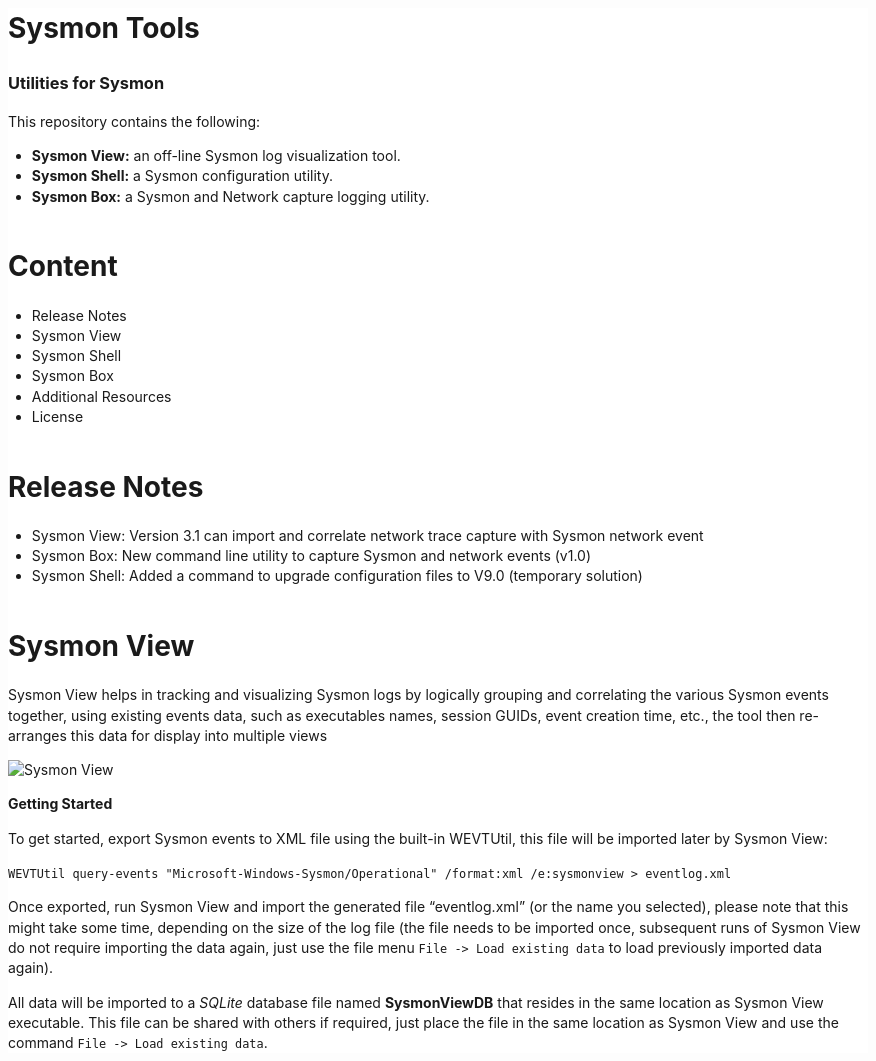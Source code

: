 # Sysmon Tools
### Utilities for Sysmon

This repository contains the following:

-   **Sysmon View:** an off-line Sysmon log visualization tool.
-   **Sysmon Shell:** a Sysmon configuration utility.
-   **Sysmon Box:** a Sysmon and Network capture logging utility.

# Content

-   Release Notes
-   Sysmon View
-   Sysmon Shell
-   Sysmon Box
-   Additional Resources
-   License

# Release Notes

-   Sysmon View: Version 3.1 can import and correlate network trace capture with Sysmon network event
-   Sysmon Box: New command line utility to capture Sysmon and network events (v1.0)
-   Sysmon Shell: Added a command to upgrade configuration files to V9.0 (temporary solution)

# Sysmon View

Sysmon View helps in tracking and visualizing Sysmon logs by logically grouping and correlating the various Sysmon events together, using existing events data, such as executables names, session GUIDs, event creation time, etc., the tool then re-arranges this data for display into multiple views

![Sysmon View](https://nosecurecode.files.wordpress.com/2022/02/3fb9d-1.png "Sysmon View")

**Getting Started**

To get started, export Sysmon events to XML file using the built-in WEVTUtil, this file will be imported later by Sysmon View:

`WEVTUtil query-events "Microsoft-Windows-Sysmon/Operational" /format:xml /e:sysmonview > eventlog.xml`

Once exported, run Sysmon View and import the generated file “eventlog.xml” (or the name you selected), please note that this might take some time, depending on the size of the log file (the file needs to be imported once, subsequent runs of Sysmon View do not require importing the data again, just use the file menu `File -> Load existing data` to load previously imported data again).

All data will be imported to a _SQLite_ database file named **SysmonViewDB** that resides in the same location as Sysmon View executable. This file can be shared with others if required, just place the file in the same location as  Sysmon View and use the command `File -> Load existing data`.
